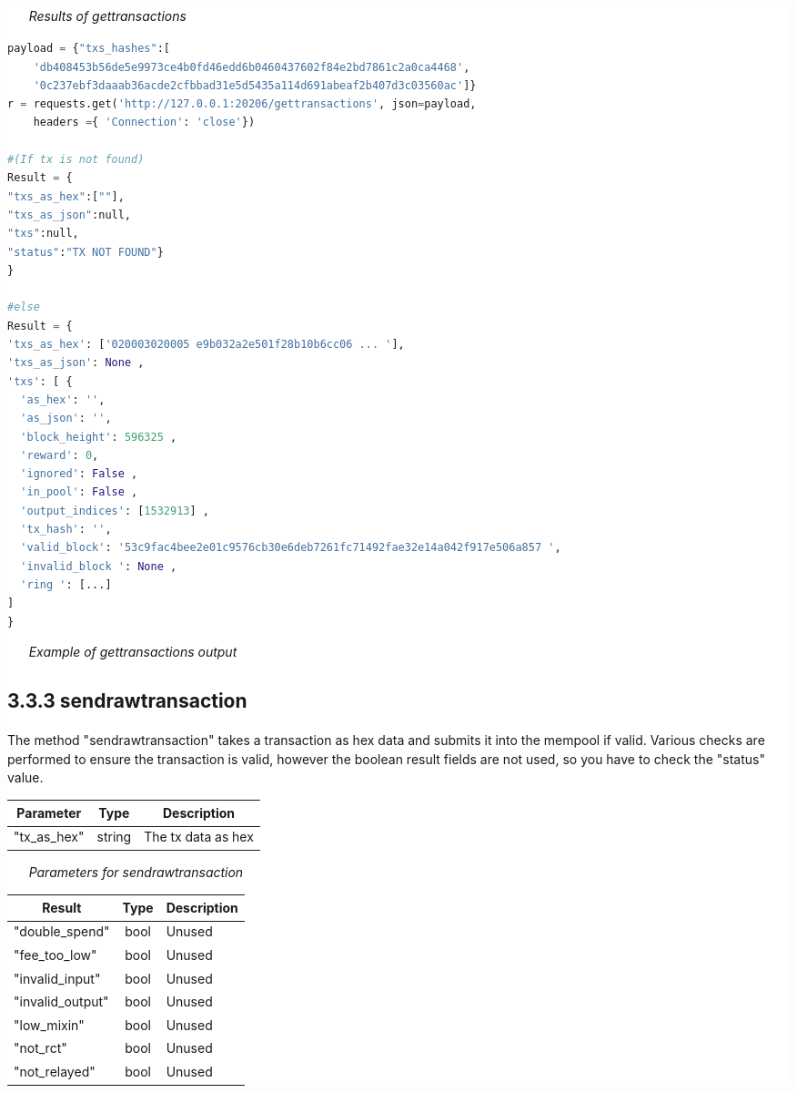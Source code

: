 &nbsp;&nbsp;&nbsp;&nbsp;&nbsp;&nbsp;*Results of gettransactions*

```python
payload = {"txs_hashes":[
    'db408453b56de5e9973ce4b0fd46edd6b0460437602f84e2bd7861c2a0ca4468', 
    '0c237ebf3daaab36acde2cfbbad31e5d5435a114d691abeaf2b407d3c03560ac']}
r = requests.get('http://127.0.0.1:20206/gettransactions', json=payload,
    headers ={ 'Connection': 'close'})
    
#(If tx is not found)
Result = {
"txs_as_hex":[""],
"txs_as_json":null,
"txs":null,
"status":"TX NOT FOUND"}
}

#else
Result = {
'txs_as_hex': ['020003020005 e9b032a2e501f28b10b6cc06 ... '],
'txs_as_json': None ,
'txs': [ {
  'as_hex': '',
  'as_json': '',
  'block_height': 596325 ,
  'reward': 0,
  'ignored': False ,
  'in_pool': False ,
  'output_indices': [1532913] ,
  'tx_hash': '',
  'valid_block': '53c9fac4bee2e01c9576cb30e6deb7261fc71492fae32e14a042f917e506a857 ',
  'invalid_block ': None ,
  'ring ': [...]
]
}
````
&nbsp;&nbsp;&nbsp;&nbsp;&nbsp;&nbsp;*Example of gettransactions output*
<a name="3.3.3"></a>
## 3.3.3 sendrawtransaction 
The method "sendrawtransaction" takes a transaction as hex data and submits it into the mempool
if valid. Various checks are performed to ensure the transaction is valid, however the boolean
result fields are not used, so you have to check the "status" value.

| Parameter | Type  | Description             |
| ----------|:-----:| ----------------------- |
| "tx_as_hex" | string | The tx data as hex |

&nbsp;&nbsp;&nbsp;&nbsp;&nbsp;&nbsp;*Parameters for sendrawtransaction*

| Result | Type  | Description             |
| ----------|:-----:| -------------------- |
| "double_spend" | bool | Unused |
| "fee_too_low" | bool | Unused |
| "invalid_input" | bool | Unused |
| "invalid_output" | bool | Unused |
| "low_mixin" | bool | Unused |
| "not_rct" | bool | Unused |
| "not_relayed" | bool | Unused |